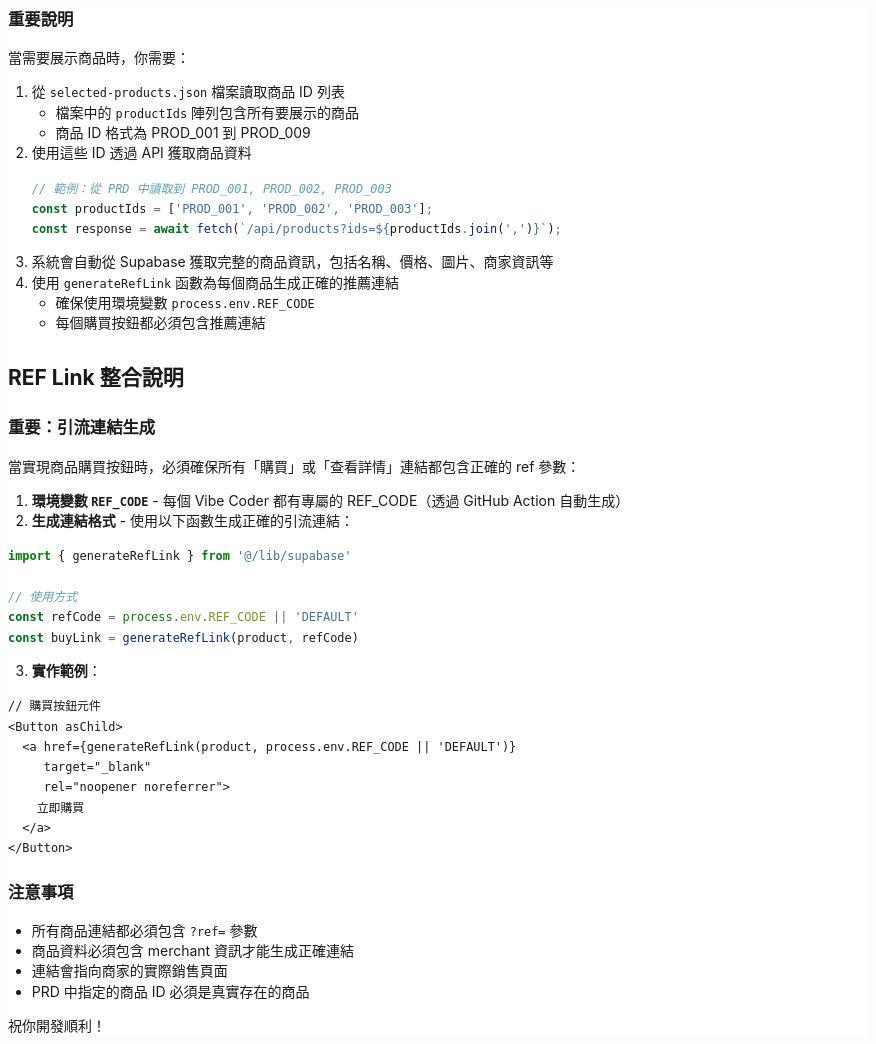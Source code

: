 ```tsx
```

### 重要說明

當需要展示商品時，你需要：
1. 從 `selected-products.json` 檔案讀取商品 ID 列表
   - 檔案中的 `productIds` 陣列包含所有要展示的商品
   - 商品 ID 格式為 PROD_001 到 PROD_009
2. 使用這些 ID 透過 API 獲取商品資料
   ```typescript
   // 範例：從 PRD 中讀取到 PROD_001, PROD_002, PROD_003
   const productIds = ['PROD_001', 'PROD_002', 'PROD_003'];
   const response = await fetch(`/api/products?ids=${productIds.join(',')}`);
   ```
3. 系統會自動從 Supabase 獲取完整的商品資訊，包括名稱、價格、圖片、商家資訊等
4. 使用 `generateRefLink` 函數為每個商品生成正確的推薦連結
   - 確保使用環境變數 `process.env.REF_CODE`
   - 每個購買按鈕都必須包含推薦連結

## REF Link 整合說明

### 重要：引流連結生成
當實現商品購買按鈕時，必須確保所有「購買」或「查看詳情」連結都包含正確的 ref 參數：

1. **環境變數 `REF_CODE`** - 每個 Vibe Coder 都有專屬的 REF_CODE（透過 GitHub Action 自動生成）
2. **生成連結格式** - 使用以下函數生成正確的引流連結：

```typescript
import { generateRefLink } from '@/lib/supabase'

// 使用方式
const refCode = process.env.REF_CODE || 'DEFAULT'
const buyLink = generateRefLink(product, refCode)
```

3. **實作範例**：
```tsx
// 購買按鈕元件
<Button asChild>
  <a href={generateRefLink(product, process.env.REF_CODE || 'DEFAULT')} 
     target="_blank" 
     rel="noopener noreferrer">
    立即購買
  </a>
</Button>
```

### 注意事項
- 所有商品連結都必須包含 `?ref=` 參數
- 商品資料必須包含 merchant 資訊才能生成正確連結
- 連結會指向商家的實際銷售頁面
- PRD 中指定的商品 ID 必須是真實存在的商品

祝你開發順利！